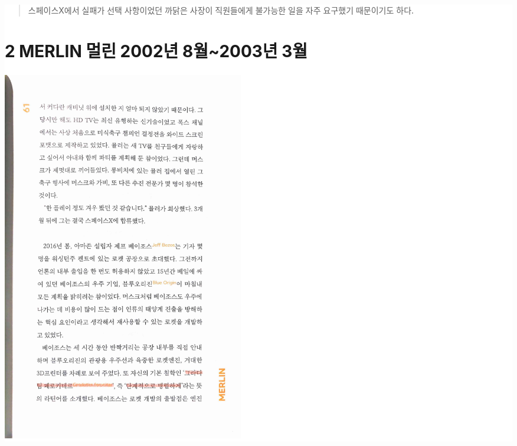 > 스페이스X에서 실패가 선택 사항이었던 까닭은 사장이 직원들에게 불가능한 일을 자주 요구했기 때문이기도 하다.

# 2 MERLIN 멀린 2002년 8월~2003년 3월
<img src="liftoff/8.jpg" width="400"/>
